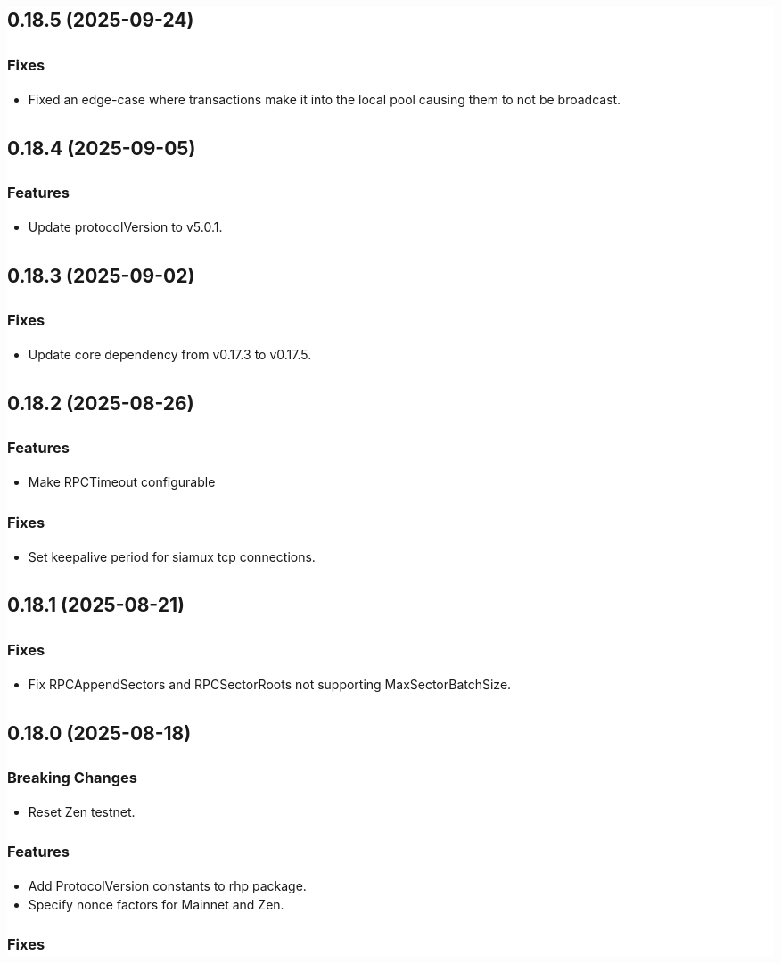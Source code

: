 ## 0.18.5 (2025-09-24)

### Fixes

- Fixed an edge-case where transactions make it into the local pool causing them to not be broadcast.

## 0.18.4 (2025-09-05)

### Features

- Update protocolVersion to v5.0.1.

## 0.18.3 (2025-09-02)

### Fixes

- Update core dependency from v0.17.3 to v0.17.5.

## 0.18.2 (2025-08-26)

### Features

- Make RPCTimeout configurable

### Fixes

- Set keepalive period for siamux tcp connections.

## 0.18.1 (2025-08-21)

### Fixes

- Fix RPCAppendSectors and RPCSectorRoots not supporting MaxSectorBatchSize.

## 0.18.0 (2025-08-18)

### Breaking Changes

- Reset Zen testnet.

### Features

- Add ProtocolVersion constants to rhp package.
- Specify nonce factors for Mainnet and Zen.

### Fixes
